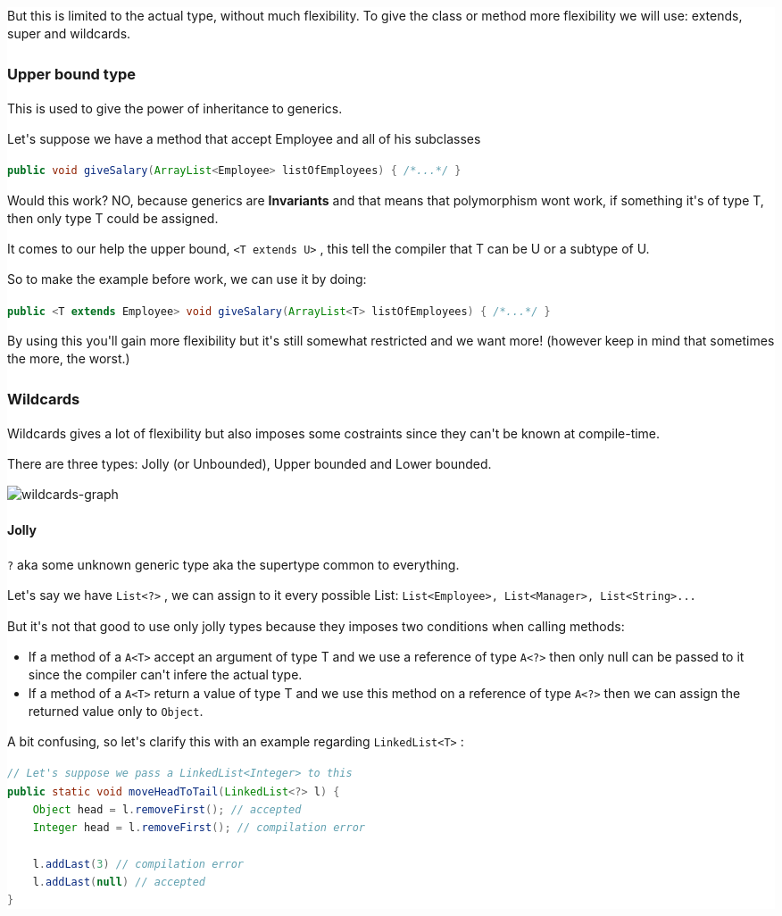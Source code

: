 But this is limited to the actual type, without much flexibility. To give the class or method more flexibility we will use: extends, super and wildcards.

### Upper bound type

This is used to give the power of inheritance to generics.

Let's suppose we have a method that accept Employee and all of his subclasses

```java
public void giveSalary(ArrayList<Employee> listOfEmployees) { /*...*/ }
```

Would this work? NO, because generics are **Invariants** and that means that polymorphism wont work, if something it's of type T, then only type T could be assigned.

It comes to our help the upper bound, ```<T extends U>``` , this tell the compiler that T can be U or a subtype of U.

So to make the example before work, we can use it by doing:

```java
public <T extends Employee> void giveSalary(ArrayList<T> listOfEmployees) { /*...*/ }
```

By using this you'll gain more flexibility but it's still somewhat restricted and we want more! (however keep in mind that sometimes the more, the worst.)

### Wildcards

Wildcards gives a lot of flexibility but also imposes some costraints since they can't be known at compile-time.

There are three types: Jolly (or Unbounded), Upper bounded and Lower bounded.

![wildcards-graph](../../java/wildcards-graph.png)

#### Jolly

```?``` aka some unknown generic type aka the supertype common to everything.

Let's say we have ```List<?>``` , we can assign to it every possible List: ```List<Employee>, List<Manager>, List<String>...```

But it's not that good to use only jolly types because they imposes two conditions when calling methods:

- If a method of a ```A<T>``` accept an argument of type T and we use a reference of type ```A<?>``` then only null can be passed to it since the compiler can't infere the actual type.
- If a method of a ```A<T>``` return a value of type T and we use this method on a reference of type ```A<?>``` then we can assign the returned value only to ```Object```.

A bit confusing, so let's clarify this with an example regarding ```LinkedList<T>``` :

```java
// Let's suppose we pass a LinkedList<Integer> to this
public static void moveHeadToTail(LinkedList<?> l) {
    Object head = l.removeFirst(); // accepted
    Integer head = l.removeFirst(); // compilation error

    l.addLast(3) // compilation error
    l.addLast(null) // accepted
}
```
